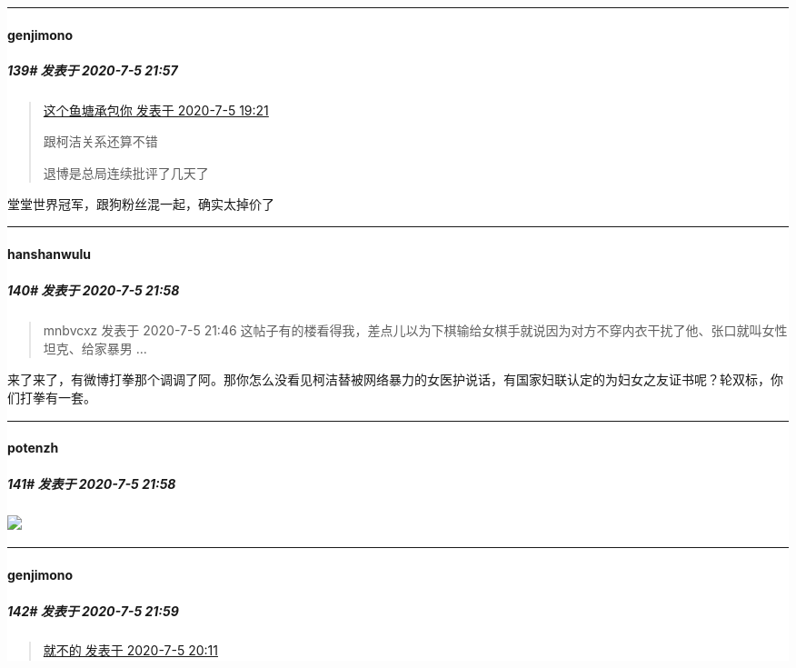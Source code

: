 


-----

####  genjimono  
##### 139#       发表于 2020-7-5 21:57



<blockquote><a href="httphttps://bbs.saraba1st.com/2b/forum.php?mod=redirect&amp;goto=findpost&amp;pid=48079309&amp;ptid=1946018" target="_blank">这个鱼塘承包你 发表于 2020-7-5 19:21</a>

跟柯洁关系还算不错


退博是总局连续批评了几天了</blockquote>
堂堂世界冠军，跟狗粉丝混一起，确实太掉价了







-----

####  hanshanwulu  
##### 140#       发表于 2020-7-5 21:58



<blockquote>mnbvcxz 发表于 2020-7-5 21:46
这帖子有的楼看得我，差点儿以为下棋输给女棋手就说因为对方不穿内衣干扰了他、张口就叫女性坦克、给家暴男 ...</blockquote>
来了来了，有微博打拳那个调调了阿。那你怎么没看见柯洁替被网络暴力的女医护说话，有国家妇联认定的为妇女之友证书呢？轮双标，你们打拳有一套。







-----

####  potenzh  
##### 141#       发表于 2020-7-5 21:58



<img src="https://static.saraba1st.com/image/smiley/face2017/067.png" referrerpolicy="no-referrer">







-----

####  genjimono  
##### 142#       发表于 2020-7-5 21:59



<blockquote><a href="httphttps://bbs.saraba1st.com/2b/forum.php?mod=redirect&amp;goto=findpost&amp;pid=48080081&amp;ptid=1946018" target="_blank">就不的 发表于 2020-7-5 20:11</a>

